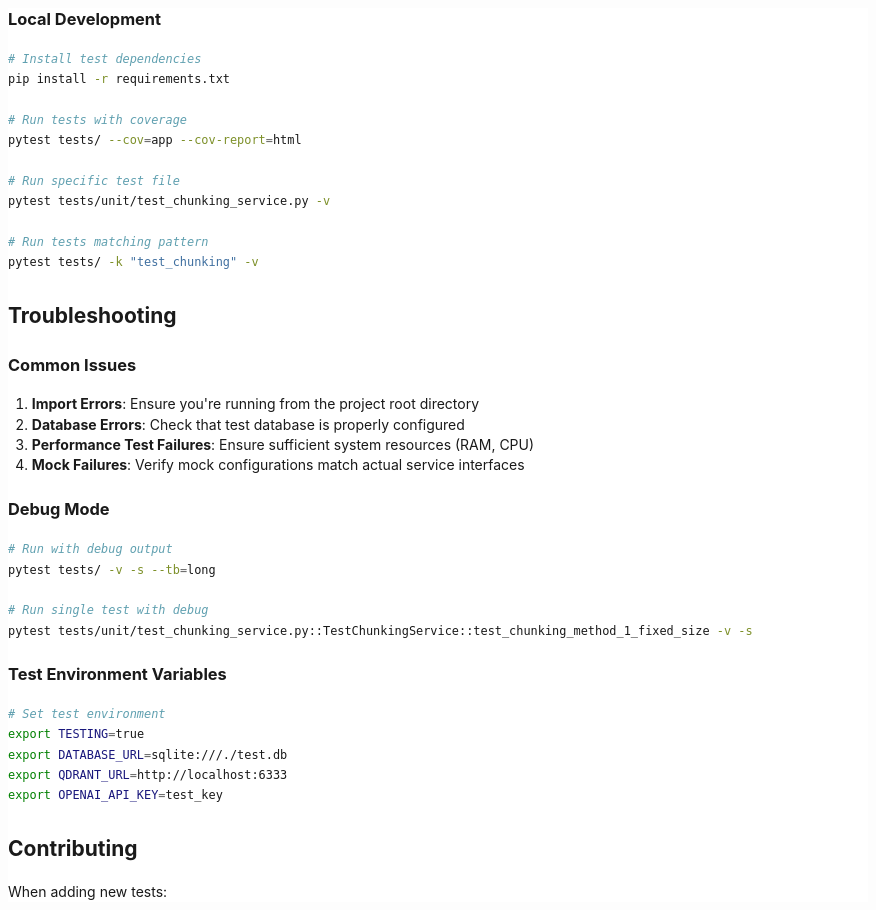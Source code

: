 ```yaml
```

### Local Development

```bash
# Install test dependencies
pip install -r requirements.txt

# Run tests with coverage
pytest tests/ --cov=app --cov-report=html

# Run specific test file
pytest tests/unit/test_chunking_service.py -v

# Run tests matching pattern
pytest tests/ -k "test_chunking" -v
```

## Troubleshooting

### Common Issues

1. **Import Errors**: Ensure you're running from the project root directory
2. **Database Errors**: Check that test database is properly configured
3. **Performance Test Failures**: Ensure sufficient system resources (RAM, CPU)
4. **Mock Failures**: Verify mock configurations match actual service interfaces

### Debug Mode

```bash
# Run with debug output
pytest tests/ -v -s --tb=long

# Run single test with debug
pytest tests/unit/test_chunking_service.py::TestChunkingService::test_chunking_method_1_fixed_size -v -s
```

### Test Environment Variables

```bash
# Set test environment
export TESTING=true
export DATABASE_URL=sqlite:///./test.db
export QDRANT_URL=http://localhost:6333
export OPENAI_API_KEY=test_key
```

## Contributing

When adding new tests:
